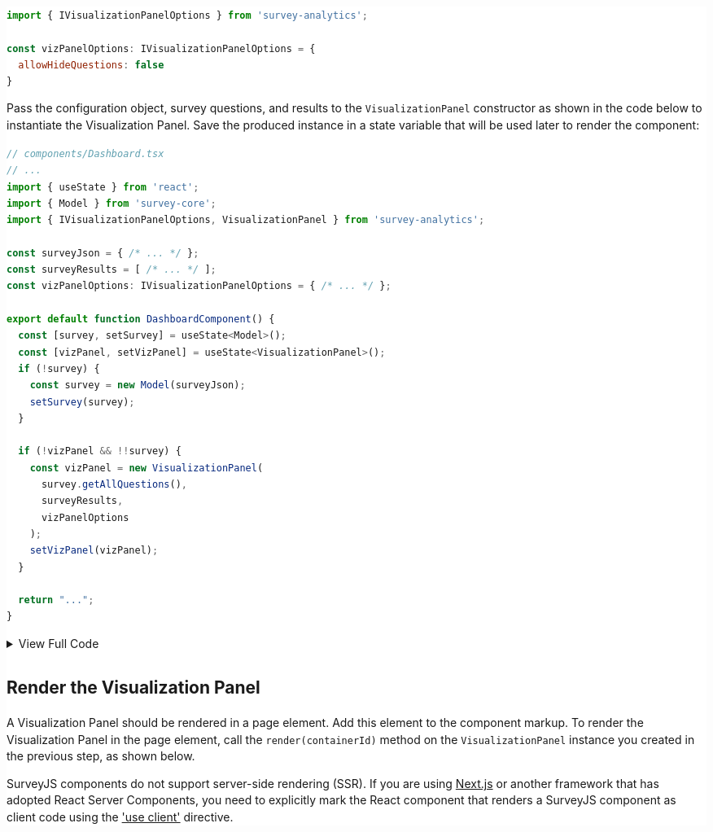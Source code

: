 ```js
import { IVisualizationPanelOptions } from 'survey-analytics';

const vizPanelOptions: IVisualizationPanelOptions = {
  allowHideQuestions: false
}
```

Pass the configuration object, survey questions, and results to the `VisualizationPanel` constructor as shown in the code below to instantiate the Visualization Panel. Save the produced instance in a state variable that will be used later to render the component:

```js
// components/Dashboard.tsx
// ...
import { useState } from 'react';
import { Model } from 'survey-core';
import { IVisualizationPanelOptions, VisualizationPanel } from 'survey-analytics';

const surveyJson = { /* ... */ };
const surveyResults = [ /* ... */ ];
const vizPanelOptions: IVisualizationPanelOptions = { /* ... */ };

export default function DashboardComponent() {
  const [survey, setSurvey] = useState<Model>();
  const [vizPanel, setVizPanel] = useState<VisualizationPanel>();
  if (!survey) {
    const survey = new Model(surveyJson);
    setSurvey(survey);
  }

  if (!vizPanel && !!survey) {
    const vizPanel = new VisualizationPanel(
      survey.getAllQuestions(),
      surveyResults,
      vizPanelOptions
    );
    setVizPanel(vizPanel);
  }

  return "...";
}
```

<details><summary>View Full Code</summary></details>

## Render the Visualization Panel

A Visualization Panel should be rendered in a page element. Add this element to the component markup. To render the Visualization Panel in the page element, call the `render(containerId)` method on the `VisualizationPanel` instance you created in the previous step, as shown below.

SurveyJS components do not support server-side rendering (SSR). If you are using [Next.js](https://nextjs.org) or another framework that has adopted React Server Components, you need to explicitly mark the React component that renders a SurveyJS component as client code using the ['use client'](https://react.dev/reference/react/use-client) directive.
